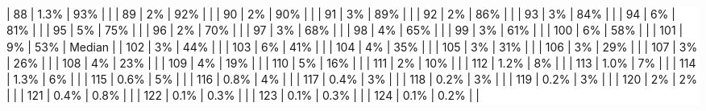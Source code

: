 | 88 | 1.3% | 93% |  |
| 89 | 2% | 92% |  |
| 90 | 2% | 90% |  |
| 91 | 3% | 89% |  |
| 92 | 2% | 86% |  |
| 93 | 3% | 84% |  |
| 94 | 6% | 81% |  |
| 95 | 5% | 75% |  |
| 96 | 2% | 70% |  |
| 97 | 3% | 68% |  |
| 98 | 4% | 65% |  |
| 99 | 3% | 61% |  |
| 100 | 6% | 58% |  |
| 101 | 9% | 53% | Median |
| 102 | 3% | 44% |  |
| 103 | 6% | 41% |  |
| 104 | 4% | 35% |  |
| 105 | 3% | 31% |  |
| 106 | 3% | 29% |  |
| 107 | 3% | 26% |  |
| 108 | 4% | 23% |  |
| 109 | 4% | 19% |  |
| 110 | 5% | 16% |  |
| 111 | 2% | 10% |  |
| 112 | 1.2% | 8% |  |
| 113 | 1.0% | 7% |  |
| 114 | 1.3% | 6% |  |
| 115 | 0.6% | 5% |  |
| 116 | 0.8% | 4% |  |
| 117 | 0.4% | 3% |  |
| 118 | 0.2% | 3% |  |
| 119 | 0.2% | 3% |  |
| 120 | 2% | 2% |  |
| 121 | 0.4% | 0.8% |  |
| 122 | 0.1% | 0.3% |  |
| 123 | 0.1% | 0.3% |  |
| 124 | 0.1% | 0.2% |  |